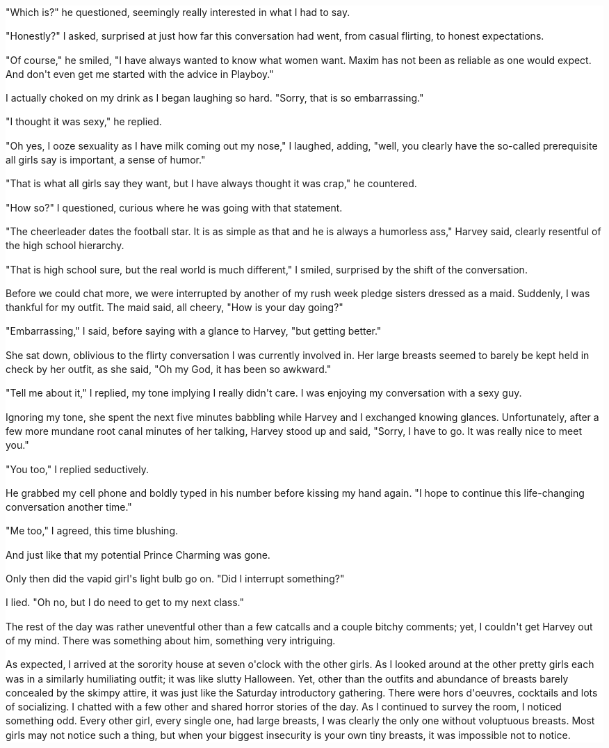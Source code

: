 "Which is?" he questioned, seemingly really interested in what I had to say. 

"Honestly?" I asked, surprised at just how far this conversation had went, from casual flirting, to honest expectations. 

"Of course," he smiled, "I have always wanted to know what women want. Maxim has not been as reliable as one would expect. And don't even get me started with the advice in Playboy." 

I actually choked on my drink as I began laughing so hard. "Sorry, that is so embarrassing." 

"I thought it was sexy," he replied. 

"Oh yes, I ooze sexuality as I have milk coming out my nose," I laughed, adding, "well, you clearly have the so-called prerequisite all girls say is important, a sense of humor." 

"That is what all girls say they want, but I have always thought it was crap," he countered. 

"How so?" I questioned, curious where he was going with that statement. 

"The cheerleader dates the football star. It is as simple as that and he is always a humorless ass," Harvey said, clearly resentful of the high school hierarchy. 

"That is high school sure, but the real world is much different," I smiled, surprised by the shift of the conversation. 

Before we could chat more, we were interrupted by another of my rush week pledge sisters dressed as a maid. Suddenly, I was thankful for my outfit. The maid said, all cheery, "How is your day going?" 

"Embarrassing," I said, before saying with a glance to Harvey, "but getting better." 

She sat down, oblivious to the flirty conversation I was currently involved in. Her large breasts seemed to barely be kept held in check by her outfit, as she said, "Oh my God, it has been so awkward." 

"Tell me about it," I replied, my tone implying I really didn't care. I was enjoying my conversation with a sexy guy. 

Ignoring my tone, she spent the next five minutes babbling while Harvey and I exchanged knowing glances. Unfortunately, after a few more mundane root canal minutes of her talking, Harvey stood up and said, "Sorry, I have to go. It was really nice to meet you." 

"You too," I replied seductively. 

He grabbed my cell phone and boldly typed in his number before kissing my hand again. "I hope to continue this life-changing conversation another time." 

"Me too," I agreed, this time blushing. 

And just like that my potential Prince Charming was gone. 

Only then did the vapid girl's light bulb go on. "Did I interrupt something?" 

I lied. "Oh no, but I do need to get to my next class." 

The rest of the day was rather uneventful other than a few catcalls and a couple bitchy comments; yet, I couldn't get Harvey out of my mind. There was something about him, something very intriguing. 

As expected, I arrived at the sorority house at seven o'clock with the other girls. As I looked around at the other pretty girls each was in a similarly humiliating outfit; it was like slutty Halloween. Yet, other than the outfits and abundance of breasts barely concealed by the skimpy attire, it was just like the Saturday introductory gathering. There were hors d'oeuvres, cocktails and lots of socializing. I chatted with a few other and shared horror stories of the day. As I continued to survey the room, I noticed something odd. Every other girl, every single one, had large breasts, I was clearly the only one without voluptuous breasts. Most girls may not notice such a thing, but when your biggest insecurity is your own tiny breasts, it was impossible not to notice. 
